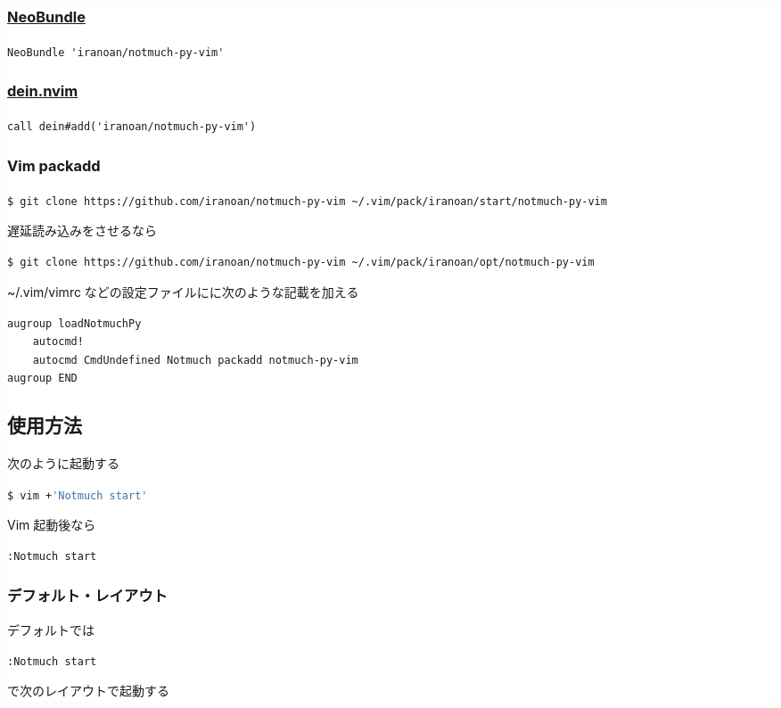 ### [NeoBundle](https://github.com/Shougo/neobundle.vim)

````vim
NeoBundle 'iranoan/notmuch-py-vim'
````

### [dein.nvim](https://github.com/Shougo/dein.vim)

````vim
call dein#add('iranoan/notmuch-py-vim')
````

### Vim packadd

````sh
$ git clone https://github.com/iranoan/notmuch-py-vim ~/.vim/pack/iranoan/start/notmuch-py-vim
````

遅延読み込みをさせるなら

````sh
$ git clone https://github.com/iranoan/notmuch-py-vim ~/.vim/pack/iranoan/opt/notmuch-py-vim
````

~/.vim/vimrc などの設定ファイルにに次のような記載を加える

````vim
augroup loadNotmuchPy
	autocmd!
	autocmd CmdUndefined Notmuch packadd notmuch-py-vim
augroup END
````

## 使用方法

次のように起動する

````sh
$ vim +'Notmuch start'
````

Vim 起動後なら

````vim
:Notmuch start
````

### デフォルト・レイアウト

デフォルトでは

````vim
:Notmuch start
````

で次のレイアウトで起動する
